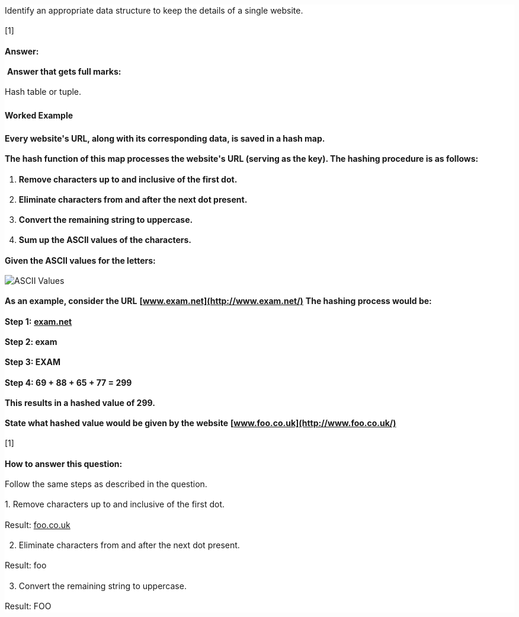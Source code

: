 Identify an appropriate data structure to keep the details of a single website.

[1]

**Answer:**

 **Answer that gets full marks:**

Hash table or tuple.

#### Worked Example

**Every website's URL, along with its corresponding data, is saved in a hash map.**

**The hash function of this map processes the website's URL (serving as the key). The hashing procedure is as follows:**

1. **Remove characters up to and inclusive of the first dot.**
    
2. **Eliminate characters from and after the next dot present.**
    
3. **Convert the remaining string to uppercase.**
    
4. **Sum up the ASCII values of the characters.**
    

**Given the ASCII values for the letters:**

![ASCII Values](https://cdn.savemyexams.com/cdn-cgi/image/f=auto,width=3840/https://cdn.savemyexams.com/uploads/2024/04/screenshot-3-1-2.png)

**As an example, consider the URL** **[www.exam.net](http://www.exam.net/)** **The hashing process would be:**

**Step 1:** **[exam.net](http://exam.net/)**

**Step 2: exam**

**Step 3: EXAM**

**Step 4: 69 + 88 + 65 + 77 = 299**

**This results in a hashed value of 299.**

**State what hashed value would be given by the website** **[www.foo.co.uk](http://www.foo.co.uk/)**

[1]

**How to answer this question:**

Follow the same steps as described in the question. 

1. Remove characters up to and inclusive of the first dot.

Result: [foo.co.uk](http://foo.co.uk/)

2. Eliminate characters from and after the next dot present.

Result: foo

3. Convert the remaining string to uppercase.

Result: FOO

